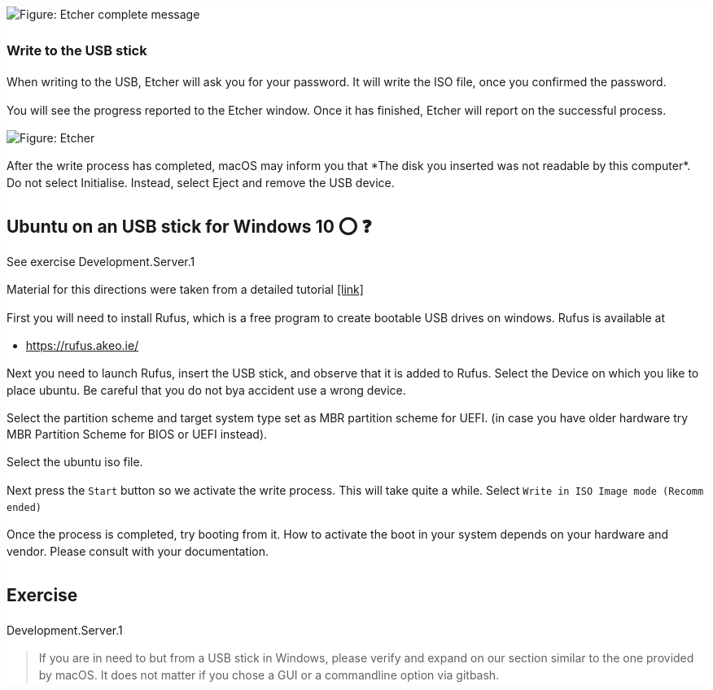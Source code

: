 ![Figure: Etcher complete message](images/3bb88ce0bc88abb3.png)

### Write to the USB stick

When writing to the USB, Etcher will ask you for your password. It will
write the ISO file, once you confirmed the password.

You will see the progress reported to the Etcher window. Once it has
finished, Etcher will report on the successful process.

![Figure: Etcher](images/4207a01ff6afea52.png)

After the write process has completed, macOS may inform you that \*The
disk you inserted was not readable by this computer\*. Do not select
Initialise. Instead, select Eject and remove the USB device.

## Ubuntu on an USB stick for Windows 10 :o: :question:

See exercise Development.Server.1

Material for this directions were taken from a detailed tutorial
[[link]](https://tutorials.ubuntu.com/tutorial/tutorial-create-a-usb-stick-on-windows#0)


First you will need to install Rufus, which is a free program to
create bootable USB drives on windows. Rufus is available at

* <https://rufus.akeo.ie/>


Next you need to launch Rufus, insert the USB stick, and observe that
it is added to Rufus.
Select the Device on which you like to place ubuntu. Be careful that
you do not bya accident use a wrong device.

Select the partition scheme and target system type set as MBR
partition scheme for UEFI.  (in case you have older hardware try MBR
Partition Scheme for BIOS or UEFI instead).

Select the ubuntu iso file.

Next press the `Start` button so we activate the write process. This
will take quite a while. Select `Write in ISO Image mode
(Recommended)`

Once the process is completed, try booting from it. How to activate
the boot in your system depends on your hardware and vendor. Please
consult with your documentation.


## Exercise

Development.Server.1

> If you are in need to but from a USB stick in Windows, please verify
  and expand on our section similar to the one provided by macOS. It
  does not matter if you chose a GUI or a commandline option via
  gitbash.
